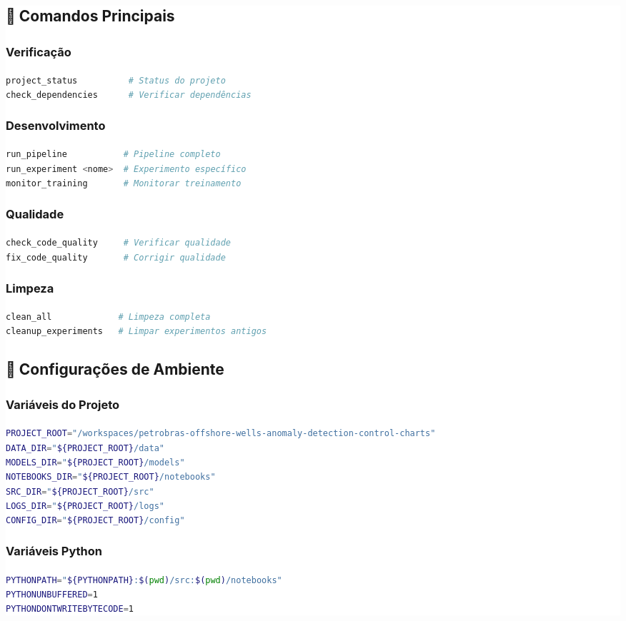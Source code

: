 ## 🎯 Comandos Principais

### Verificação

```bash
project_status          # Status do projeto
check_dependencies      # Verificar dependências
```

### Desenvolvimento

```bash
run_pipeline           # Pipeline completo
run_experiment <nome>  # Experimento específico
monitor_training       # Monitorar treinamento
```

### Qualidade

```bash
check_code_quality     # Verificar qualidade
fix_code_quality       # Corrigir qualidade
```

### Limpeza

```bash
clean_all             # Limpeza completa
cleanup_experiments   # Limpar experimentos antigos
```

## 🔧 Configurações de Ambiente

### Variáveis do Projeto

```bash
PROJECT_ROOT="/workspaces/petrobras-offshore-wells-anomaly-detection-control-charts"
DATA_DIR="${PROJECT_ROOT}/data"
MODELS_DIR="${PROJECT_ROOT}/models"
NOTEBOOKS_DIR="${PROJECT_ROOT}/notebooks"
SRC_DIR="${PROJECT_ROOT}/src"
LOGS_DIR="${PROJECT_ROOT}/logs"
CONFIG_DIR="${PROJECT_ROOT}/config"
```

### Variáveis Python

```bash
PYTHONPATH="${PYTHONPATH}:$(pwd)/src:$(pwd)/notebooks"
PYTHONUNBUFFERED=1
PYTHONDONTWRITEBYTECODE=1
```
